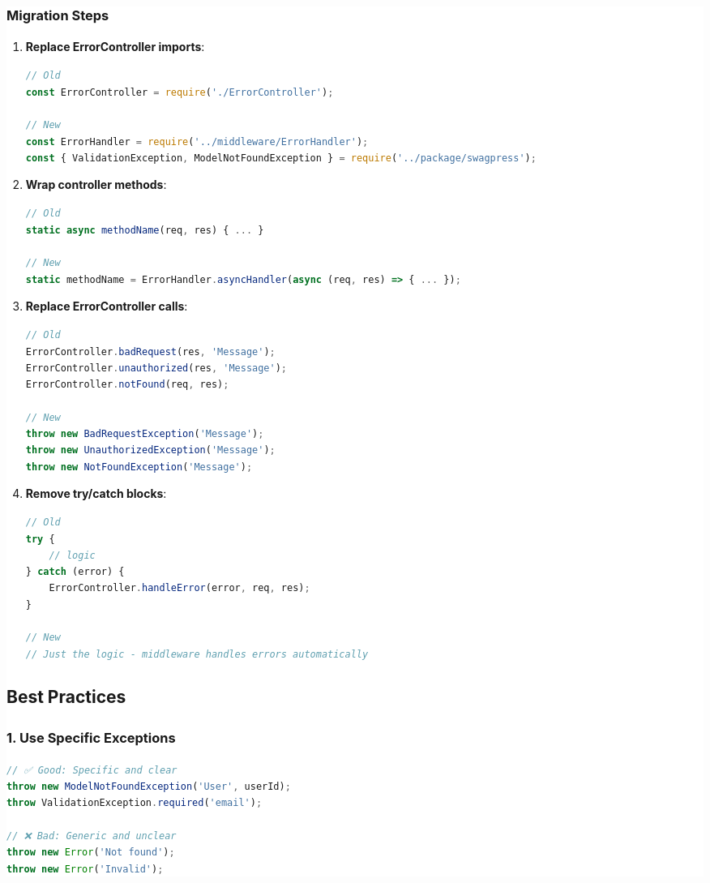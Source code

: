 ### Migration Steps

1. **Replace ErrorController imports**:
   ```javascript
   // Old
   const ErrorController = require('./ErrorController');
   
   // New
   const ErrorHandler = require('../middleware/ErrorHandler');
   const { ValidationException, ModelNotFoundException } = require('../package/swagpress');
   ```

2. **Wrap controller methods**:
   ```javascript
   // Old
   static async methodName(req, res) { ... }
   
   // New
   static methodName = ErrorHandler.asyncHandler(async (req, res) => { ... });
   ```

3. **Replace ErrorController calls**:
   ```javascript
   // Old
   ErrorController.badRequest(res, 'Message');
   ErrorController.unauthorized(res, 'Message');
   ErrorController.notFound(req, res);
   
   // New
   throw new BadRequestException('Message');
   throw new UnauthorizedException('Message');
   throw new NotFoundException('Message');
   ```

4. **Remove try/catch blocks**:
   ```javascript
   // Old
   try {
       // logic
   } catch (error) {
       ErrorController.handleError(error, req, res);
   }
   
   // New
   // Just the logic - middleware handles errors automatically
   ```

## Best Practices

### 1. Use Specific Exceptions
```javascript
// ✅ Good: Specific and clear
throw new ModelNotFoundException('User', userId);
throw ValidationException.required('email');

// ❌ Bad: Generic and unclear
throw new Error('Not found');
throw new Error('Invalid');
```
